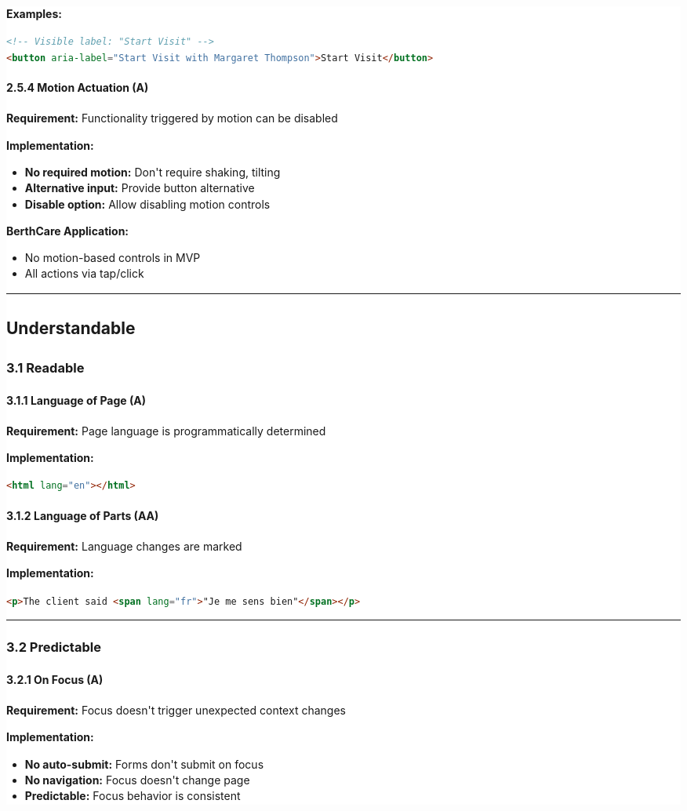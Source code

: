 **Examples:**

```html
<!-- Visible label: "Start Visit" -->
<button aria-label="Start Visit with Margaret Thompson">Start Visit</button>
```

#### 2.5.4 Motion Actuation (A)

**Requirement:** Functionality triggered by motion can be disabled

**Implementation:**

- **No required motion:** Don't require shaking, tilting
- **Alternative input:** Provide button alternative
- **Disable option:** Allow disabling motion controls

**BerthCare Application:**

- No motion-based controls in MVP
- All actions via tap/click

---

## Understandable

### 3.1 Readable

#### 3.1.1 Language of Page (A)

**Requirement:** Page language is programmatically determined

**Implementation:**

```html
<html lang="en"></html>
```

#### 3.1.2 Language of Parts (AA)

**Requirement:** Language changes are marked

**Implementation:**

```html
<p>The client said <span lang="fr">"Je me sens bien"</span></p>
```

---

### 3.2 Predictable

#### 3.2.1 On Focus (A)

**Requirement:** Focus doesn't trigger unexpected context changes

**Implementation:**

- **No auto-submit:** Forms don't submit on focus
- **No navigation:** Focus doesn't change page
- **Predictable:** Focus behavior is consistent
